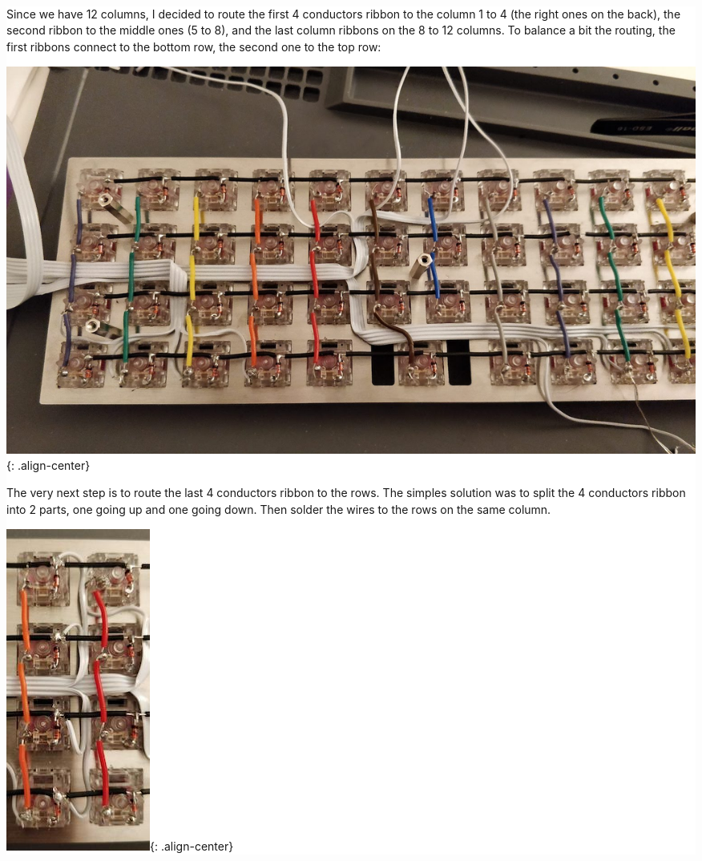 Since we have 12 columns, I decided to route the first 4 conductors ribbon to the column 1 to 4 (the right ones on the back), the second ribbon to the middle ones (5 to 8), and the last column ribbons on the 8 to 12 columns. To balance a bit the routing, the first ribbons connect to the bottom row, the second one to the top row:

![wiring all columns](/images/uploads/2018/12/routing-to-all-columns.jpg){: .align-center}

The very next step is to route the last 4 conductors ribbon to the rows. The simples solution was to split the 4 conductors ribbon into 2 parts, one going up and one going down. Then solder the wires to the rows on the same column.

![routing to the rows](/images/uploads/2018/12/routing-to-the-rows.jpg){: .align-center}
